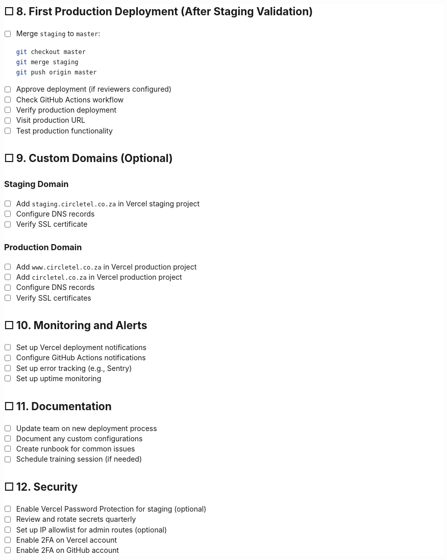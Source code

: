 ## ☐ 8. First Production Deployment (After Staging Validation)

- [ ] Merge `staging` to `master`:
  ```bash
  git checkout master
  git merge staging
  git push origin master
  ```
- [ ] Approve deployment (if reviewers configured)
- [ ] Check GitHub Actions workflow
- [ ] Verify production deployment
- [ ] Visit production URL
- [ ] Test production functionality

## ☐ 9. Custom Domains (Optional)

### Staging Domain
- [ ] Add `staging.circletel.co.za` in Vercel staging project
- [ ] Configure DNS records
- [ ] Verify SSL certificate

### Production Domain
- [ ] Add `www.circletel.co.za` in Vercel production project
- [ ] Add `circletel.co.za` in Vercel production project
- [ ] Configure DNS records
- [ ] Verify SSL certificates

## ☐ 10. Monitoring and Alerts

- [ ] Set up Vercel deployment notifications
- [ ] Configure GitHub Actions notifications
- [ ] Set up error tracking (e.g., Sentry)
- [ ] Set up uptime monitoring

## ☐ 11. Documentation

- [ ] Update team on new deployment process
- [ ] Document any custom configurations
- [ ] Create runbook for common issues
- [ ] Schedule training session (if needed)

## ☐ 12. Security

- [ ] Enable Vercel Password Protection for staging (optional)
- [ ] Review and rotate secrets quarterly
- [ ] Set up IP allowlist for admin routes (optional)
- [ ] Enable 2FA on Vercel account
- [ ] Enable 2FA on GitHub account
